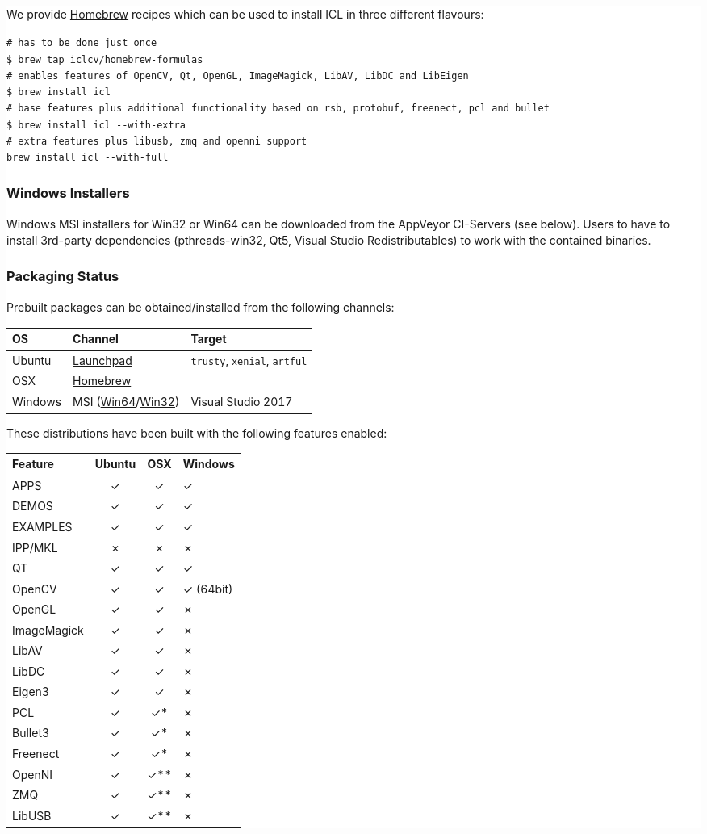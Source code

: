 We provide [Homebrew](https://brew.sh/index_de.html) recipes which can be used
to install ICL in three different flavours:

```
# has to be done just once
$ brew tap iclcv/homebrew-formulas
# enables features of OpenCV, Qt, OpenGL, ImageMagick, LibAV, LibDC and LibEigen
$ brew install icl  
# base features plus additional functionality based on rsb, protobuf, freenect, pcl and bullet
$ brew install icl --with-extra
# extra features plus libusb, zmq and openni support  
brew install icl --with-full
```

### Windows Installers

Windows MSI installers for Win32 or Win64 can be downloaded from the AppVeyor CI-Servers (see below).
Users to have to install 3rd-party dependencies (pthreads-win32, Qt5, Visual Studio Redistributables) to work with the contained binaries.

### Packaging Status

Prebuilt packages can be obtained/installed from the following channels:

|   OS    | Channel | Target |
|:--------|:--------|:-------|
| Ubuntu  | [Launchpad][url-launchpad] | `trusty`, `xenial`, `artful` |
| OSX     | [Homebrew][url-homebrew] | |
| Windows | MSI ([Win64][url-msi-x64]/[Win32][url-msi-x86]) | Visual Studio 2017 |

These distributions have been built with the following features enabled:

| Feature     | Ubuntu | OSX | Windows |
|:------------|:------:|:---:|:--------|
| APPS        | ✓  | ✓   | ✓ |
| DEMOS       | ✓  | ✓   | ✓ |
| EXAMPLES    | ✓  | ✓   | ✓ |
| IPP/MKL     | ✗  | ✗   | ✗ |
| QT          | ✓  | ✓   | ✓ |
| OpenCV      | ✓  | ✓   | ✓ (64bit) |
| OpenGL      | ✓  | ✓   | ✗ |
| ImageMagick | ✓  | ✓   | ✗ |
| LibAV       | ✓  | ✓   | ✗ |
| LibDC       | ✓  | ✓   | ✗ |
| Eigen3      | ✓  | ✓   | ✗ |
| PCL         | ✓  | ✓*  | ✗ |
| Bullet3     | ✓  | ✓*  | ✗ |
| Freenect    | ✓  | ✓*  | ✗ |
| OpenNI      | ✓  | ✓** | ✗ |
| ZMQ         | ✓  | ✓** | ✗ |
| LibUSB      | ✓  | ✓** | ✗ |

[url-launchpad]: https://launchpad.net/~iclcv/+archive/ubuntu/icl/
[url-homebrew]: https://github.com/iclcv/homebrew-formulas
[url-msi-x86]: https://ci.appveyor.com/api/projects/aleneum/icl/artifacts/build/_CPack_Packages/win32/WIX/icl-10.0.1-x86-1911.msi?branch=master&job=Environment%3A%20platform%3Dx86%2C%20OPENCV%3D%2C%20CMAKE_GENERATOR%3DVisual%20Studio%2015%2C%20QT_ROOT%3DC%3A%5CQt%5C%25QT_VERSION%25%5Cmsvc2015
[url-msi-x64]: https://ci.appveyor.com/api/projects/aleneum/icl/artifacts/build/_CPack_Packages/win64/WIX/icl-10.0.1-x64-1911.msi?branch=master&job=Environment%3A%20platform%3Dx64%2C%20OPENCV%3D-DBUILD_WITH_OPENCV%3DON%20-DOPENCV_ROOT%3DC%3A%5Ctools%5Copencv%5Cbuild%20-DOpenCV_RUNTIME%3Dvc14%2C%20CMAKE_GENERATOR%3DVisual%20Studio%2015%20Win64%2C%20QT_ROOT%3DC%3A%5CQt%5C%25QT_VERSION%25%5Cmsvc2017_64